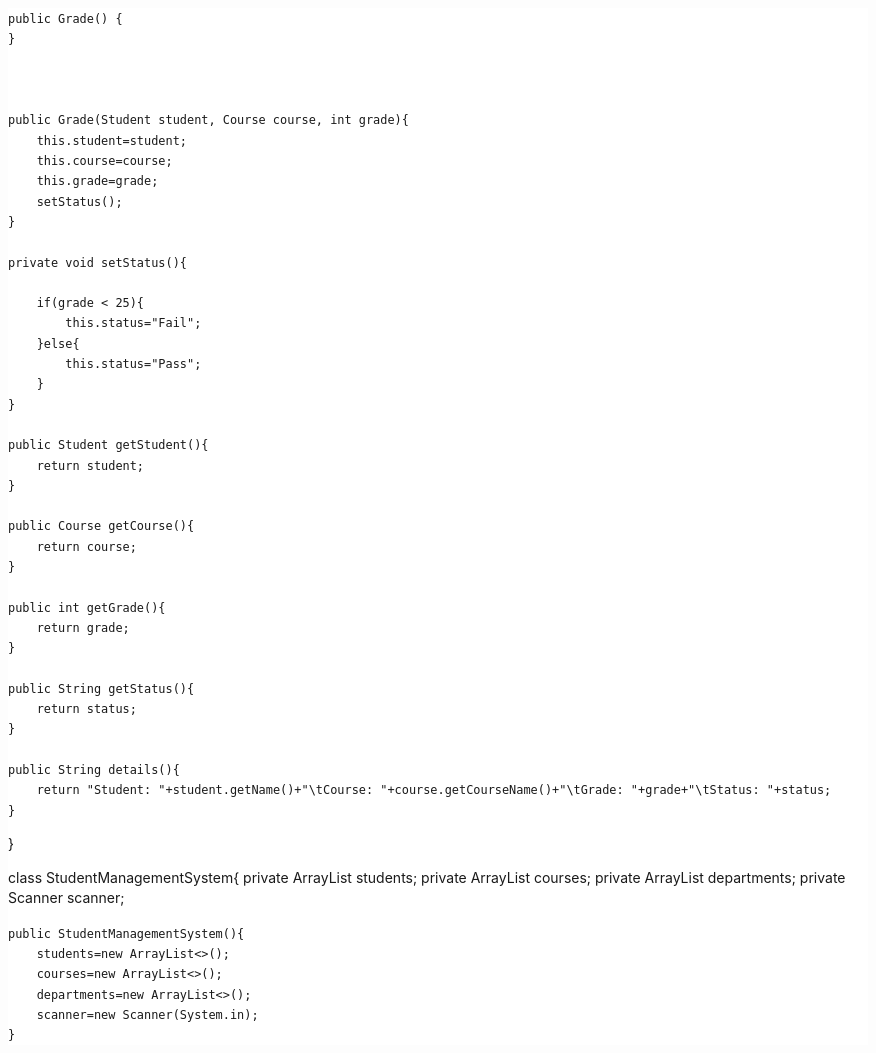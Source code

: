    public Grade() {
    }
    
    

    public Grade(Student student, Course course, int grade){
        this.student=student;
        this.course=course;
        this.grade=grade;
        setStatus();
    }

    private void setStatus(){
        
        if(grade < 25){
            this.status="Fail";
        }else{
            this.status="Pass";
        }
    }

    public Student getStudent(){
        return student;
    }

    public Course getCourse(){
        return course;
    }

    public int getGrade(){
        return grade;
    }

    public String getStatus(){
        return status;
    }

    public String details(){
        return "Student: "+student.getName()+"\tCourse: "+course.getCourseName()+"\tGrade: "+grade+"\tStatus: "+status;
    }
}



class StudentManagementSystem{
    private  ArrayList<Student> students;
    private  ArrayList<Course> courses;
    private  ArrayList<Department> departments;
    private  Scanner scanner;

    public StudentManagementSystem(){
        students=new ArrayList<>();
        courses=new ArrayList<>();
        departments=new ArrayList<>();
        scanner=new Scanner(System.in);
    }
    